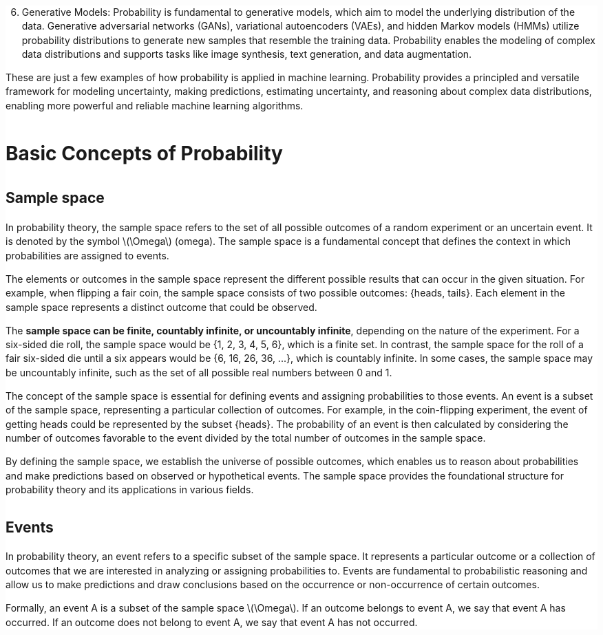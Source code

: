 6. Generative Models: Probability is fundamental to generative models, which aim to model the underlying distribution of the data. Generative adversarial networks (GANs), variational autoencoders (VAEs), and hidden Markov models (HMMs) utilize probability distributions to generate new samples that resemble the training data. Probability enables the modeling of complex data distributions and supports tasks like image synthesis, text generation, and data augmentation.
    

These are just a few examples of how probability is applied in machine learning. Probability provides a principled and versatile framework for modeling uncertainty, making predictions, estimating uncertainty, and reasoning about complex data distributions, enabling more powerful and reliable machine learning algorithms.

# Basic Concepts of Probability

## Sample space

In probability theory, the sample space refers to the set of all possible outcomes of a random experiment or an uncertain event. It is denoted by the symbol \\(\Omega\\) (omega). The sample space is a fundamental concept that defines the context in which probabilities are assigned to events.

The elements or outcomes in the sample space represent the different possible results that can occur in the given situation. For example, when flipping a fair coin, the sample space consists of two possible outcomes: {heads, tails}. Each element in the sample space represents a distinct outcome that could be observed.

The **sample space can be finite, countably infinite, or uncountably infinite**, depending on the nature of the experiment. For a six-sided die roll, the sample space would be {1, 2, 3, 4, 5, 6}, which is a finite set. In contrast, the sample space for the roll of a fair six-sided die until a six appears would be {6, 16, 26, 36, ...}, which is countably infinite. In some cases, the sample space may be uncountably infinite, such as the set of all possible real numbers between 0 and 1.

The concept of the sample space is essential for defining events and assigning probabilities to those events. An event is a subset of the sample space, representing a particular collection of outcomes. For example, in the coin-flipping experiment, the event of getting heads could be represented by the subset {heads}. The probability of an event is then calculated by considering the number of outcomes favorable to the event divided by the total number of outcomes in the sample space.

By defining the sample space, we establish the universe of possible outcomes, which enables us to reason about probabilities and make predictions based on observed or hypothetical events. The sample space provides the foundational structure for probability theory and its applications in various fields.

## Events

In probability theory, an event refers to a specific subset of the sample space. It represents a particular outcome or a collection of outcomes that we are interested in analyzing or assigning probabilities to. Events are fundamental to probabilistic reasoning and allow us to make predictions and draw conclusions based on the occurrence or non-occurrence of certain outcomes.

Formally, an event A is a subset of the sample space \\(\Omega\\). If an outcome belongs to event A, we say that event A has occurred. If an outcome does not belong to event A, we say that event A has not occurred.
